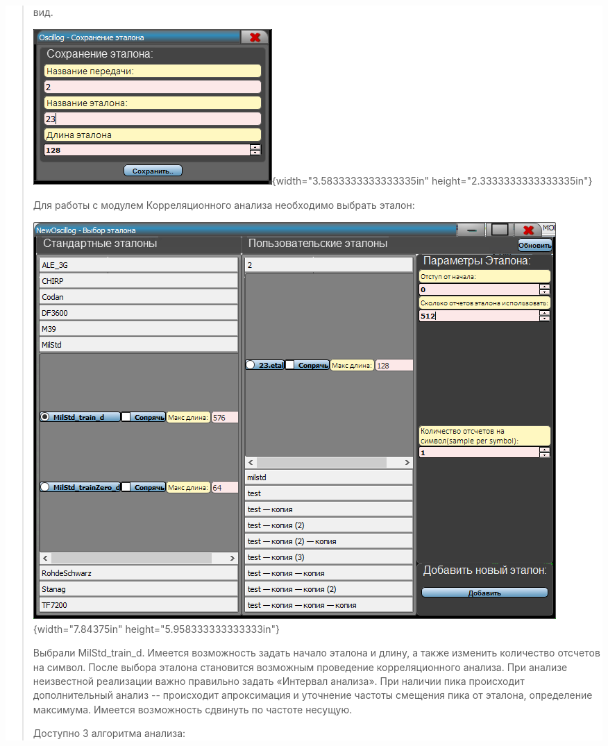 > вид.
>
> ![](media/images_corr/image6.png){width="3.5833333333333335in"
> height="2.3333333333333335in"}
>
> Для работы с модулем Корреляционного анализа необходимо выбрать
> эталон:
>
> ![](media/images_corr/image7.png){width="7.84375in"
> height="5.958333333333333in"}
>
> Выбрали MilStd_train_d. Имеется возможность задать начало эталона и
> длину, а также изменить количество отсчетов на символ. После выбора
> эталона становится возможным проведение корреляционного анализа. При
> анализе неизвестной реализации важно правильно задать «Интервал
> анализа». При наличии пика происходит дополнительный анализ --
> происходит апроксимация и уточнение частоты смещения пика от эталона,
> определение максимума. Имеется возможность сдвинуть по частоте
> несущую.
>
> Доступно 3 алгоритма анализа:
